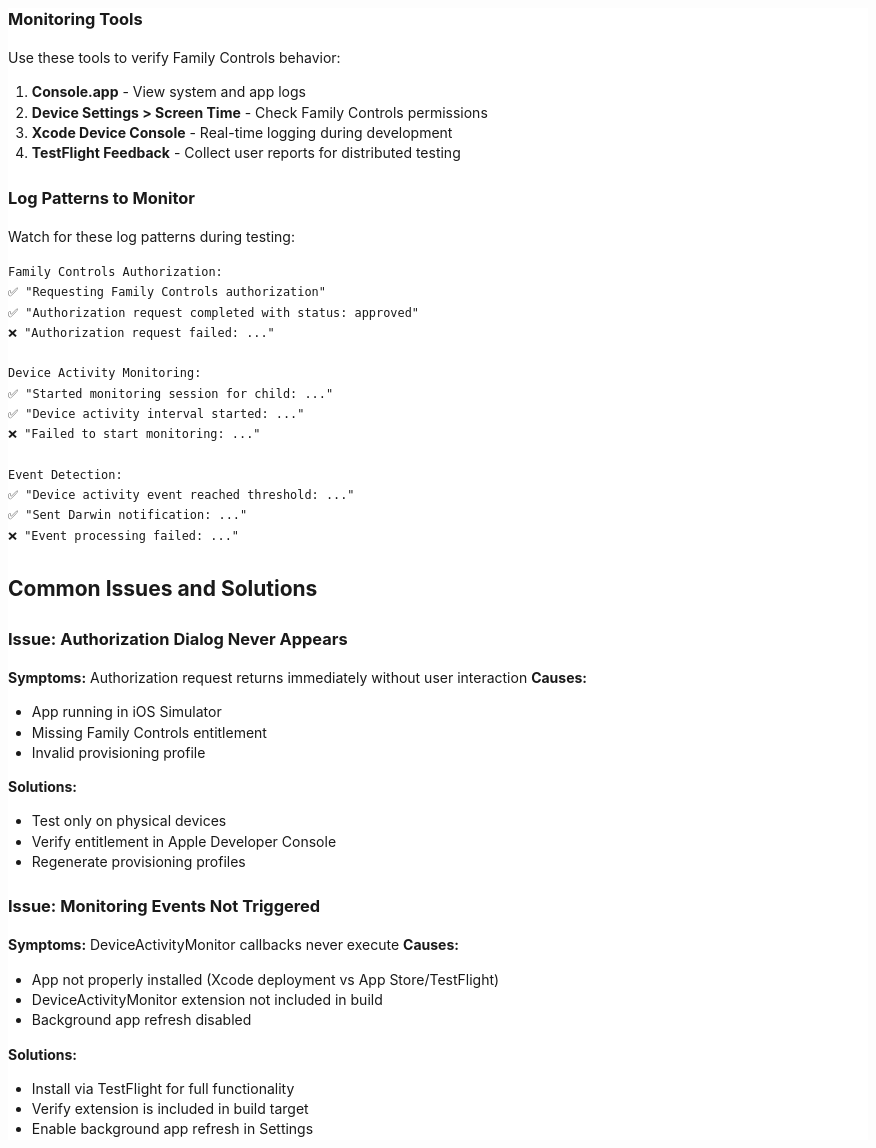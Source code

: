 ### Monitoring Tools

Use these tools to verify Family Controls behavior:

1. **Console.app** - View system and app logs
2. **Device Settings > Screen Time** - Check Family Controls permissions
3. **Xcode Device Console** - Real-time logging during development
4. **TestFlight Feedback** - Collect user reports for distributed testing

### Log Patterns to Monitor

Watch for these log patterns during testing:

```
Family Controls Authorization:
✅ "Requesting Family Controls authorization"
✅ "Authorization request completed with status: approved"
❌ "Authorization request failed: ..."

Device Activity Monitoring:
✅ "Started monitoring session for child: ..."
✅ "Device activity interval started: ..."
❌ "Failed to start monitoring: ..."

Event Detection:
✅ "Device activity event reached threshold: ..."
✅ "Sent Darwin notification: ..."
❌ "Event processing failed: ..."
```

## Common Issues and Solutions

### Issue: Authorization Dialog Never Appears
**Symptoms:** Authorization request returns immediately without user interaction
**Causes:**
- App running in iOS Simulator
- Missing Family Controls entitlement
- Invalid provisioning profile

**Solutions:**
- Test only on physical devices
- Verify entitlement in Apple Developer Console
- Regenerate provisioning profiles

### Issue: Monitoring Events Not Triggered
**Symptoms:** DeviceActivityMonitor callbacks never execute
**Causes:**
- App not properly installed (Xcode deployment vs App Store/TestFlight)
- DeviceActivityMonitor extension not included in build
- Background app refresh disabled

**Solutions:**
- Install via TestFlight for full functionality
- Verify extension is included in build target
- Enable background app refresh in Settings
